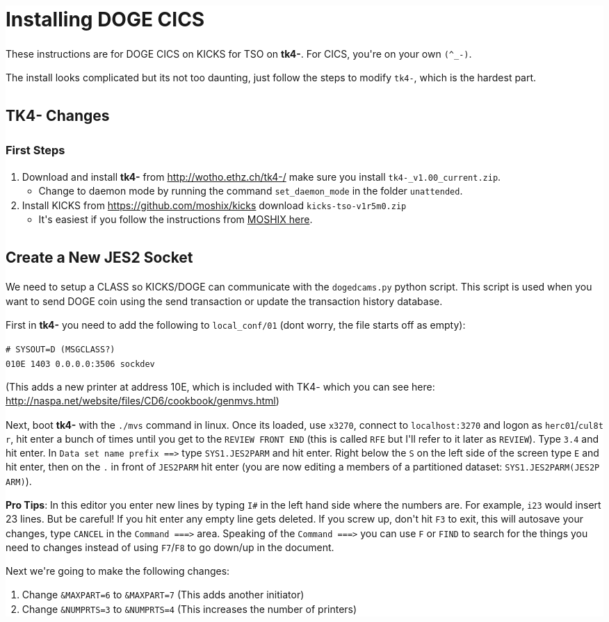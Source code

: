 # Installing DOGE CICS

These instructions are for DOGE CICS on KICKS for TSO on **tk4-**. For CICS, you're on your own `(^_-)`.

The install looks complicated but its not too daunting, just follow the steps to modify `tk4-`, which is the hardest part. 

## TK4- Changes

### First Steps

1. Download and install **tk4-** from http://wotho.ethz.ch/tk4-/ make sure you install `tk4-_v1.00_current.zip`.
    * Change to daemon mode by running the command `set_daemon_mode` in the folder `unattended`.
2. Install KICKS from https://github.com/moshix/kicks download `kicks-tso-v1r5m0.zip` 
    * It's easiest if you follow the instructions from [MOSHIX here](https://www.youtube.com/watch?v=u_ZSH9OagTM). 

## Create a New JES2 Socket

We need to setup a CLASS so KICKS/DOGE can communicate with the `dogedcams.py` python script. This script is used when you want to send DOGE coin using the send transaction or update the transaction history database.

First in **tk4-** you need to add the following to `local_conf/01` (dont worry, the file starts off as empty):

```
# SYSOUT=D (MSGCLASS?)
010E 1403 0.0.0.0:3506 sockdev
```

(This adds a new printer at address 10E, which is included with TK4- which you can see here: http://naspa.net/website/files/CD6/cookbook/genmvs.html)

Next, boot **tk4-** with the `./mvs` command in linux. Once its loaded, use `x3270`, connect to `localhost:3270` and logon as `herc01`/`cul8tr`, hit enter a bunch of times until you get to the `REVIEW FRONT END` (this is called `RFE` but I'll refer to it later as `REVIEW`). Type `3.4` and hit enter. In `Data set name prefix ==>` type `SYS1.JES2PARM` and hit enter. Right below the `S` on the left side of the screen type `E` and hit enter, then on the `.` in front of `JES2PARM` hit enter (you are now editing a members of a partitioned dataset: `SYS1.JES2PARM(JES2PARM)`).

**Pro Tips**: In this editor you enter new lines by typing `I#` in the left hand side where the numbers are. For example, `i23` would insert 23 lines. But be careful! If you hit enter any empty line gets deleted. If you screw up, don't hit `F3` to exit, this will autosave your changes, type `CANCEL` in the `Command ===>` area. Speaking of the `Command ===>` you can use `F` or `FIND` to search for the things you need to changes instead of using `F7`/`F8` to go down/up in the document. 

Next we're going to make the following changes:

1. Change `&MAXPART=6` to `&MAXPART=7` (This adds another initiator)
2. Change `&NUMPRTS=3` to `&NUMPRTS=4` (This increases the number of printers)
